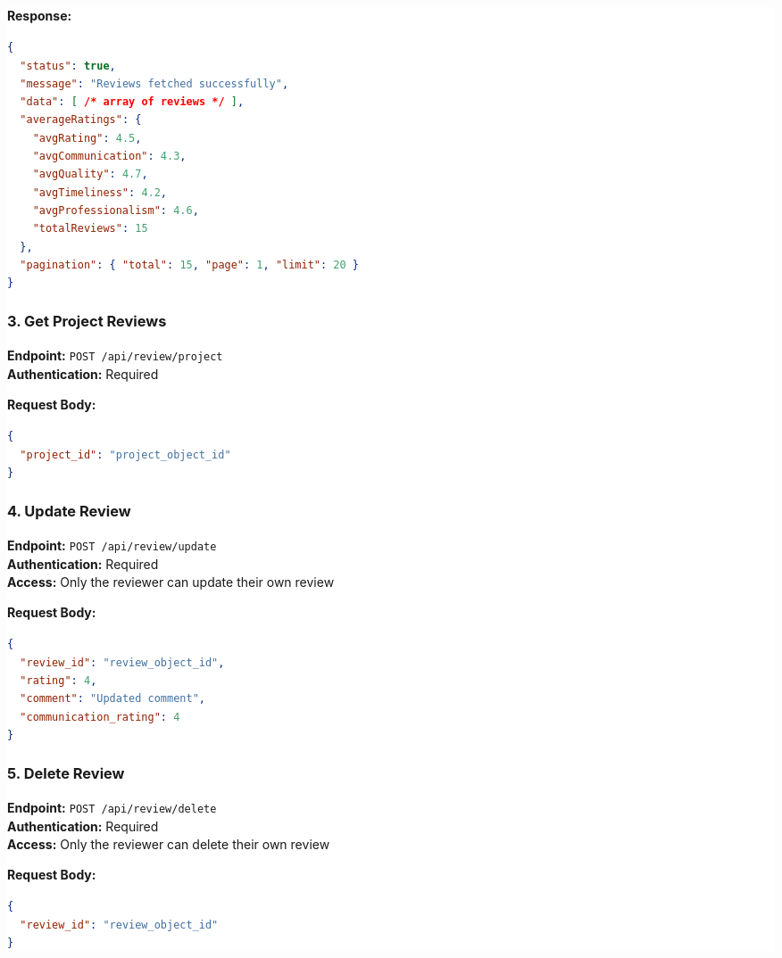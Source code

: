**Response:**
```json
{
  "status": true,
  "message": "Reviews fetched successfully",
  "data": [ /* array of reviews */ ],
  "averageRatings": {
    "avgRating": 4.5,
    "avgCommunication": 4.3,
    "avgQuality": 4.7,
    "avgTimeliness": 4.2,
    "avgProfessionalism": 4.6,
    "totalReviews": 15
  },
  "pagination": { "total": 15, "page": 1, "limit": 20 }
}
```

### 3. Get Project Reviews
**Endpoint:** `POST /api/review/project`  
**Authentication:** Required

**Request Body:**
```json
{
  "project_id": "project_object_id"
}
```

### 4. Update Review
**Endpoint:** `POST /api/review/update`  
**Authentication:** Required  
**Access:** Only the reviewer can update their own review

**Request Body:**
```json
{
  "review_id": "review_object_id",
  "rating": 4,
  "comment": "Updated comment",
  "communication_rating": 4
}
```

### 5. Delete Review
**Endpoint:** `POST /api/review/delete`  
**Authentication:** Required  
**Access:** Only the reviewer can delete their own review

**Request Body:**
```json
{
  "review_id": "review_object_id"
}
```
